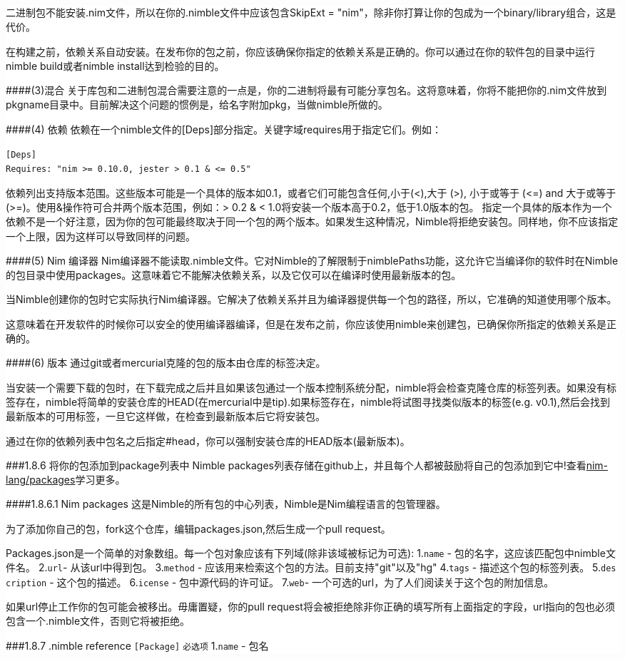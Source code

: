 二进制包不能安装.nim文件，所以在你的.nimble文件中应该包含SkipExt = "nim"，除非你打算让你的包成为一个binary/library组合，这是代价。

在构建之前，依赖关系自动安装。在发布你的包之前，你应该确保你指定的依赖关系是正确的。你可以通过在你的软件包的目录中运行nimble build或者nimble install达到检验的目的。

####(3)混合
关于库包和二进制包混合需要注意的一点是，你的二进制将最有可能分享包名。这将意味着，你将不能把你的.nim文件放到pkgname目录中。目前解决这个问题的惯例是，给名字附加pkg，当做nimble所做的。

####(4) 依赖
依赖在一个nimble文件的[Deps]部分指定。关键字域requires用于指定它们。例如：
```
[Deps]
Requires: "nim >= 0.10.0, jester > 0.1 & <= 0.5"
```
依赖列出支持版本范围。这些版本可能是一个具体的版本如0.1，或者它们可能包含任何,小于(<),大于 (>), 小于或等于 (<=) and 大于或等于 (>=)。使用&操作符可合并两个版本范围，例如：> 0.2 & < 1.0将安装一个版本高于0.2，低于1.0版本的包。
指定一个具体的版本作为一个依赖不是一个好注意，因为你的包可能最终取决于同一个包的两个版本。如果发生这种情况，Nimble将拒绝安装包。同样地，你不应该指定一个上限，因为这样可以导致同样的问题。

####(5) Nim 编译器
Nim编译器不能读取.nimble文件。它对Nimble的了解限制于nimblePaths功能，这允许它当编译你的软件时在Nimble的包目录中使用packages。这意味着它不能解决依赖关系，以及它仅可以在编译时使用最新版本的包。

当Nimble创建你的包时它实际执行Nim编译器。它解决了依赖关系并且为编译器提供每一个包的路径，所以，它准确的知道使用哪个版本。

这意味着在开发软件的时候你可以安全的使用编译器编译，但是在发布之前，你应该使用nimble来创建包，已确保你所指定的依赖关系是正确的。

####(6) 版本
通过git或者mercurial克隆的包的版本由仓库的标签决定。

当安装一个需要下载的包时，在下载完成之后并且如果该包通过一个版本控制系统分配，nimble将会检查克隆仓库的标签列表。如果没有标签存在，nimble将简单的安装仓库的HEAD(在mercurial中是tip).如果标签存在，nimble将试图寻找类似版本的标签(e.g. v0.1),然后会找到最新版本的可用标签，一旦它这样做，在检查到最新版本后它将安装包。

通过在你的依赖列表中包名之后指定#head，你可以强制安装仓库的HEAD版本(最新版本)。

###1.8.6 将你的包添加到package列表中
Nimble packages列表存储在github上，并且每个人都被鼓励将自己的包添加到它中!查看[nim-lang/packages](https://github.com/nim-lang/packages)学习更多。

####1.8.6.1 Nim packages
这是Nimble的所有包的中心列表，Nimble是Nim编程语言的包管理器。

为了添加你自己的包，fork这个仓库，编辑packages.json,然后生成一个pull request。

Packages.json是一个简单的对象数组。每一个包对象应该有下列域(除非该域被标记为可选):
1.`name` - 包的名字，这应该匹配包中nimble文件名。
2.`url`- 从该url中得到包。
3.`method` - 应该用来检索这个包的方法。目前支持"git"以及"hg"
4.`tags` - 描述这个包的标签列表。
5.`description` - 这个包的描述。
6.`icense` - 包中源代码的许可证。
7.`web`- 一个可选的url，为了人们阅读关于这个包的附加信息。

如果url停止工作你的包可能会被移出。毋庸置疑，你的pull request将会被拒绝除非你正确的填写所有上面指定的字段，url指向的包也必须包含一个.nimble文件，否则它将被拒绝。

###1.8.7 .nimble reference
`[Package]`
`必选项`
1.`name` - 包名
